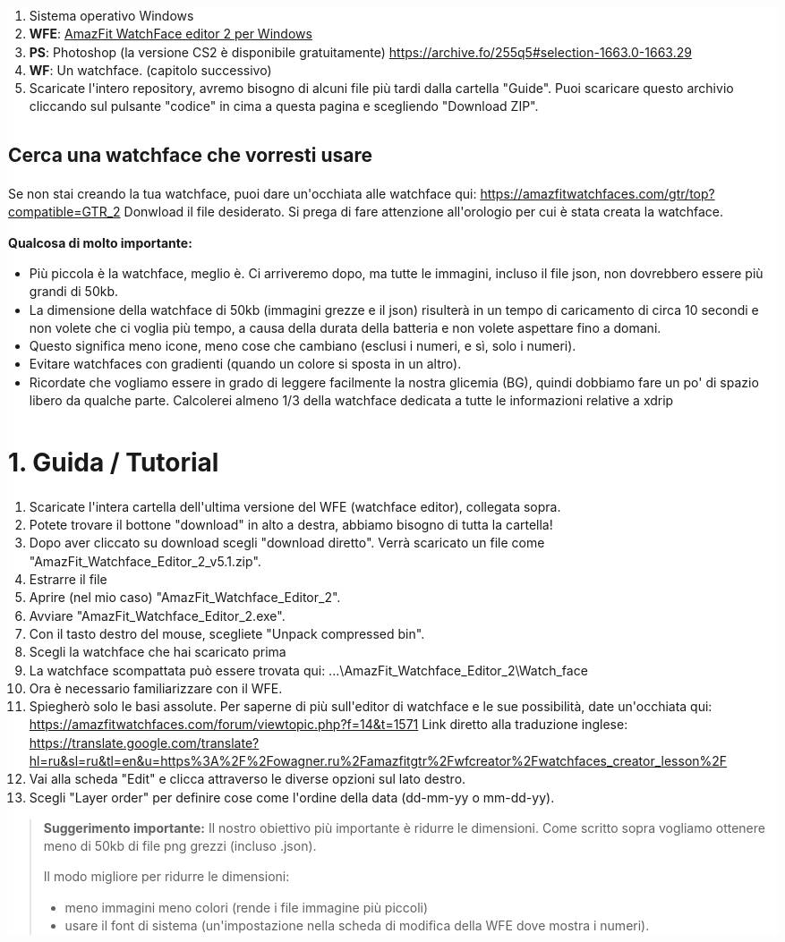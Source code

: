 1. Sistema operativo Windows
2. **WFE**: [AmazFit WatchFace editor 2 per Windows](https://amazfitwatchfaces.com/forum/viewtopic.php?p=8392#p8392)
3. **PS**: Photoshop (la versione CS2 è disponibile gratuitamente) https://archive.fo/255q5#selection-1663.0-1663.29
5. **WF**: Un watchface. (capitolo successivo)
6. Scaricate l'intero repository, avremo bisogno di alcuni file più tardi dalla cartella "Guide". Puoi scaricare questo archivio cliccando sul pulsante "codice" in cima a questa pagina e scegliendo "Download ZIP".

## Cerca una watchface che vorresti usare

Se non stai creando la tua watchface, puoi dare un'occhiata alle watchface qui: https://amazfitwatchfaces.com/gtr/top?compatible=GTR_2
Donwload il file desiderato. Si prega di fare attenzione all'orologio per cui è stata creata la watchface.

**Qualcosa di molto importante:** 

 - Più piccola è la watchface, meglio è. Ci arriveremo dopo, ma tutte le immagini, incluso il file json, non dovrebbero essere più grandi di 50kb. 
 - La dimensione della watchface di 50kb (immagini grezze e il json) risulterà in un tempo di caricamento di circa 10 secondi e non volete che ci voglia più tempo, a causa della durata della batteria e non volete aspettare fino a domani.
 - Questo significa meno icone, meno cose che cambiano (esclusi i numeri, e sì, solo i numeri). 
 - Evitare watchfaces con gradienti (quando un colore si sposta in un altro). 
 - Ricordate che vogliamo essere in grado di leggere facilmente la nostra glicemia (BG), quindi dobbiamo fare un po' di spazio libero da qualche parte. Calcolerei almeno 1/3 della watchface dedicata a tutte le informazioni relative a xdrip

# 1. Guida / Tutorial

1. Scaricate l'intera cartella dell'ultima versione del WFE (watchface editor), collegata sopra. 
2. Potete trovare il bottone "download" in alto a destra, abbiamo bisogno di tutta la cartella! 
3. Dopo aver cliccato su download scegli "download diretto". Verrà scaricato un file come "AmazFit_Watchface_Editor_2_v5.1.zip".
4. Estrarre il file
5. Aprire (nel mio caso) "AmazFit_Watchface_Editor_2".
6. Avviare "AmazFit_Watchface_Editor_2.exe".
7. Con il tasto destro del mouse, scegliete "Unpack compressed bin".
8. Scegli la watchface che hai scaricato prima
9. La watchface scompattata può essere trovata qui: ...\AmazFit_Watchface_Editor_2\Watch_face
10. Ora è necessario familiarizzare con il WFE.
11. Spiegherò solo le basi assolute. Per saperne di più sull'editor di watchface e le sue possibilità, date un'occhiata qui: https://amazfitwatchfaces.com/forum/viewtopic.php?f=14&t=1571
Link diretto alla traduzione inglese: https://translate.google.com/translate?hl=ru&sl=ru&tl=en&u=https%3A%2F%2Fowagner.ru%2Famazfitgtr%2Fwfcreator%2Fwatchfaces_creator_lesson%2F
12. Vai alla scheda "Edit" e clicca attraverso le diverse opzioni sul lato destro. 
13. Scegli "Layer order" per definire cose come l'ordine della data (dd-mm-yy o mm-dd-yy).

> **Suggerimento importante:** 
> Il nostro obiettivo più importante è ridurre le dimensioni. Come scritto
> sopra vogliamo ottenere meno di 50kb di file png grezzi (incluso .json).
> 
> Il modo migliore per ridurre le dimensioni:
> - meno immagini
> meno colori (rende i file immagine più piccoli)
> - usare il font di sistema (un'impostazione nella scheda di modifica della WFE dove mostra i numeri).
